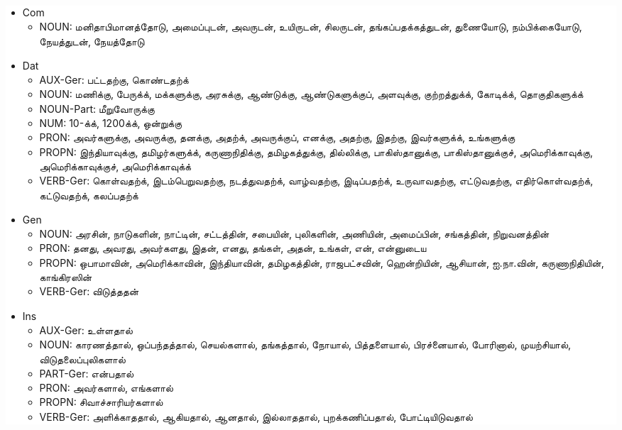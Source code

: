 <ul>
  <li>Com
    <ul>
      <li>NOUN: மனிதாபிமானத்தோடு, அமைப்புடன், அவருடன், உயிருடன், சிலருடன், தங்கப்பதக்கத்துடன், துணையோடு, நம்பிக்கையோடு, நேயத்துடன், நேயத்தோடு</li>
    </ul>
  </li>
</ul>

<ul>
  <li>Dat
    <ul>
      <li>AUX-Ger: பட்டதற்கு, கொண்டதற்க்</li>
      <li>NOUN: மணிக்கு, பேருக்க், மக்களுக்கு, அரசுக்கு, ஆண்டுக்கு, ஆண்டுகளுக்குப், அளவுக்கு, குற்றத்துக்க், கோடிக்க், தொகுதிகளுக்க்</li>
      <li>NOUN-Part: மீறுவோருக்கு</li>
      <li>NUM: 10-க்க், 1200க்க், ஒன்றுக்கு</li>
      <li>PRON: அவர்களுக்கு, அவருக்கு, தனக்கு, அதற்க், அவருக்குப், எனக்கு, அதற்கு, இதற்கு, இவர்களுக்க், உங்களுக்கு</li>
      <li>PROPN: இந்தியாவுக்கு, தமிழர்களுக்க், கருணாநிதிக்கு, தமிழகத்துக்கு, தில்லிக்கு, பாகிஸ்தானுக்கு, பாகிஸ்தானுக்குச், அமெரிக்காவுக்கு, அமெரிக்காவுக்குச், அமெரிக்காவுக்க்</li>
      <li>VERB-Ger: கொள்வதற்க், இடம்பெறுவதற்கு, நடத்துவதற்க், வாழ்வதற்கு, இடிப்பதற்க், உருவாவதற்கு, எட்டுவதற்கு, எதிர்கொள்வதற்க், கட்டுவதற்க், கலப்பதற்க்</li>
    </ul>
  </li>
</ul>

<ul>
  <li>Gen
    <ul>
      <li>NOUN: அரசின், நாடுகளின், நாட்டின், சட்டத்தின், சபையின், புலிகளின், அணியின், அமைப்பின், சங்கத்தின், நிறுவனத்தின்</li>
      <li>PRON: தனது, அவரது, அவர்களது, இதன், எனது, தங்கள், அதன், உங்கள், என், என்னுடைய</li>
      <li>PROPN: ஒபாமாவின், அமெரிக்காவின், இந்தியாவின், தமிழகத்தின், ராஜபட்சவின், ஹென்றியின், ஆசியான், ஐ.நா.வின், கருணாநிதியின், காங்கிரஸின்</li>
      <li>VERB-Ger: விடுத்ததன்</li>
    </ul>
  </li>
</ul>

<ul>
  <li>Ins
    <ul>
      <li>AUX-Ger: உள்ளதால்</li>
      <li>NOUN: காரணத்தால், ஒப்பந்தத்தால், செயல்களால், தங்கத்தால், நோயால், பித்தளையால், பிரச்னையால், போரினால், முயற்சியால், விடுதலைப்புலிகளால்</li>
      <li>PART-Ger: என்பதால்</li>
      <li>PRON: அவர்களால், எங்களால்</li>
      <li>PROPN: சிவாச்சாரியர்களால்</li>
      <li>VERB-Ger: அளிக்காததால், ஆகியதால், ஆனதால், இல்லாததால், புறக்கணிப்பதால், போட்டியிடுவதால்</li>
    </ul>
  </li>
</ul>
